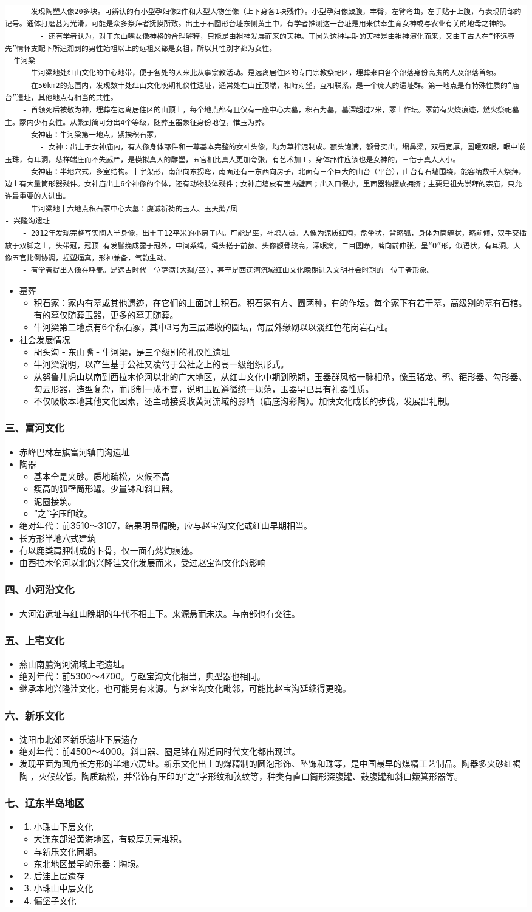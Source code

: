         - 发现陶塑人像20多块。可辨认的有小型孕妇像2件和大型人物坐像（上下身各1块残件）。小型孕妇像鼓腹，丰臀，左臂弯曲，左手贴于上腹，有表现阴部的记号。通体打磨甚为光滑，可能是众多祭拜者抚摸所致。出土于石圈形台址东侧黄土中，有学者推测这一台址是用来供奉生育女神或与农业有关的地母之神的。
            - 还有学者认为，对于东山嘴女像神格的合理解释，只能是由祖神发展而来的天神。正因为这种早期的天神是由祖神演化而来，又由于古人在“怀远尊先”情怀支配下所追溯到的男性始祖以上的远祖又都是女祖，所以其性别才都为女性。
    - 牛河梁
        - 牛河梁地处红山文化的中心地带，便于各处的人来此从事宗教活动。是远离居住区的专门宗教祭祀区，埋葬来自各个部落身份高贵的人及部落首领。
        - 在50km2的范围内，发现数十处红山文化晚期礼仪性遗址，通常处在山丘顶端，相峙对望，互相联系，是一个庞大的遗址群。第一地点是有特殊性质的“庙台”遗址，其他地点有相当的共性。
        - 首领死后被敬为神，埋葬在远离居住区的山顶上，每个地点都有且仅有一座中心大墓，积石为墓，墓深超过2米，冢上作坛。冢前有火烧痕迹，燃火祭祀墓主。冢内少有女性。从繁到简可分出4个等级，随葬玉器象征身份地位，惟玉为葬。
        - 女神庙：牛河梁第一地点，紧挨积石冢，
            - 女神：出土于女神庙内，有人像身体部件和一尊基本完整的女神头像，均为草拌泥制成。额头饱满，颧骨突出，塌鼻梁，双唇宽厚，圆瞪双眼，眼中嵌玉珠，有耳洞，慈祥端庄而不失威严，是模拟真人的雕塑，五官相比真人更加夸张，有艺术加工。身体部件应该也是女神的，三倍于真人大小。
        - 女神庙：半地穴式，多室结构。十字架形，南部向东拐弯，南面还有一东西向房子，北面有三个巨大的山台（平台），山台有石墙围绕，能容纳数千人祭拜，边上有大量筒形器残件。女神庙出土6个神像的个体，还有动物肢体残件；女神庙墙皮有室内壁画；出入口很小，里面器物摆放拥挤；主要是祖先崇拜的宗庙，只允许最重要的人进出。
        - 牛河梁地十六地点积石冢中心大墓：虔诚祈祷的玉人、玉天鹅/凤
    - 兴隆沟遗址
        - 2012年发现完整写实陶人半身像，出土于12平米的小房子内。可能是巫，神职人员。人像为泥质红陶，盘坐状，背略弧，身体为筒罐状，略前倾，双手交插放于双脚之上，头带冠，冠顶 有发髻挽成露于冠外，中间系绳，绳头搭于前额。头像颧骨较高，深眼窝，二目圆睁，嘴向前伸张，呈“O”形，似语状，有耳洞。人像五官比例协调，捏塑逼真，形神兼备，气韵生动。
        - 有学者提出人像在呼麦。是远古时代一位萨满(大觋/巫)，甚至是西辽河流域红山文化晚期进入文明社会时期的一位王者形象。
- 墓葬
    - 积石冢：冢内有墓或其他遗迹，在它们的上面封土积石。积石冢有方、圆两种，有的作坛。每个冢下有若干墓，高级别的墓有石棺。有的墓仅随葬玉器，更多的墓无随葬。
    - 牛河梁第二地点有6个积石冢，其中3号为三层递收的圆坛，每层外缘砌以以淡红色花岗岩石柱。
- 社会发展情况
    - 胡头沟 - 东山嘴 - 牛河梁，是三个级别的礼仪性遗址
    - 牛河梁说明，以产生基于公社又凌驾于公社之上的高一级组织形式。
    - 从努鲁儿虎山以南到西拉木伦河以北的广大地区，从红山文化中期到晚期，玉器群风格一脉相承，像玉猪龙、鸮、箍形器、勾形器、勾云形器，造型复杂，而形制一成不变，说明玉匠遵循统一规范，玉器早已具有礼器性质。
    - 不仅吸收本地其他文化因素，还主动接受收黄河流域的影响（庙底沟彩陶）。加快文化成长的步伐，发展出礼制。

### 三、富河文化
- 赤峰巴林左旗富河镇门沟遗址
- 陶器
    - 基本全是夹砂。质地疏松，火候不高
    - 瘦高的弧壁筒形罐。少量钵和斜口器。
    - 泥圈接筑。
    - “之”字压印纹。
- 绝对年代：前3510～3107，结果明显偏晚，应与赵宝沟文化或红山早期相当。
- 长方形半地穴式建筑
- 有以鹿类肩胛制成的卜骨，仅一面有烤灼痕迹。
- 由西拉木伦河以北的兴隆洼文化发展而来，受过赵宝沟文化的影响

### 四、小河沿文化
- 大河沿遗址与红山晚期的年代不相上下。来源悬而未决。与南部也有交往。
### 五、上宅文化
- 燕山南麓泃河流域上宅遗址。
- 绝对年代：前5300～4700。与赵宝沟文化相当，典型器也相同。
- 继承本地兴隆洼文化，也可能另有来源。与赵宝沟文化毗邻，可能比赵宝沟延续得更晚。
### 六、新乐文化
- 沈阳市北郊区新乐遗址下层遗存
- 绝对年代：前4500～4000。斜口器、圈足钵在附近同时代文化都出现过。
- 发现平面为圆角长方形的半地穴房址。新乐文化出土的煤精制的圆泡形饰、坠饰和珠等，是中国最早的煤精工艺制品。陶器多夹砂红褐陶 ，火候较低，陶质疏松，并常饰有压印的“之”字形纹和弦纹等，种类有直口筒形深腹罐、鼓腹罐和斜口簸箕形器等。
### 七、辽东半岛地区
- 1. 小珠山下层文化
    - 大连东部沿黄海地区，有较厚贝壳堆积。
    - 与新乐文化同期。
    - 东北地区最早的乐器：陶埙。
- 2. 后洼上层遗存
- 3. 小珠山中层文化
- 4. 偏堡子文化